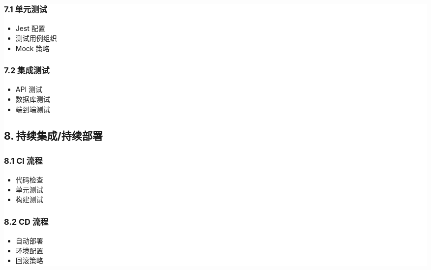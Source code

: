 ### 7.1 单元测试

- Jest 配置
- 测试用例组织
- Mock 策略

### 7.2 集成测试

- API 测试
- 数据库测试
- 端到端测试

## 8. 持续集成/持续部署

### 8.1 CI 流程

- 代码检查
- 单元测试
- 构建测试

### 8.2 CD 流程

- 自动部署
- 环境配置
- 回滚策略
